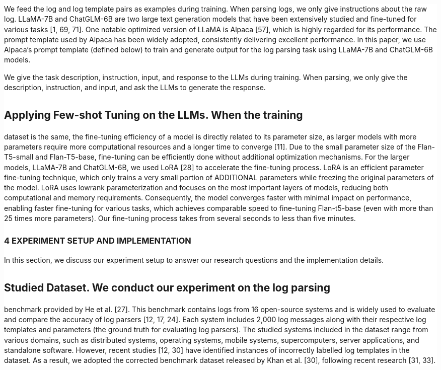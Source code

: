 
We feed the log and log template pairs as examples during training.
When parsing logs, we only give instructions about the raw log.
LLaMA-7B and ChatGLM-6B are two large text generation models that have been extensively studied and fine-tuned for various
tasks [1, 69, 71]. One notable optimized version of LLaMA is Alpaca [57], which is highly regarded for its performance. The prompt
template used by Alpaca has been widely adopted, consistently
delivering excellent performance. In this paper, we use Alpaca’s
prompt template (defined below) to train and generate output for
the log parsing task using LLaMA-7B and ChatGLM-6B models.


We give the task description, instruction, input, and response to the
LLMs during training. When parsing, we only give the description,
instruction, and input, and ask the LLMs to generate the response.

## **Applying Few-shot Tuning on the LLMs. When the training**
dataset is the same, the fine-tuning efficiency of a model is directly
related to its parameter size, as larger models with more parameters
require more computational resources and a longer time to converge [11]. Due to the small parameter size of the Flan-T5-small and
Flan-T5-base, fine-tuning can be efficiently done without additional
optimization mechanisms. For the larger models, LLaMA-7B and
ChatGLM-6B, we used LoRA [28] to accelerate the fine-tuning process. LoRA is an efficient parameter fine-tuning technique, which
only trains a very small portion of ADDITIONAL parameters while
freezing the original parameters of the model. LoRA uses lowrank parameterization and focuses on the most important layers of
models, reducing both computational and memory requirements.
Consequently, the model converges faster with minimal impact on
performance, enabling faster fine-tuning for various tasks, which
achieves comparable speed to fine-tuning Flan-t5-base (even with
more than 25 times more parameters). Our fine-tuning process
takes from several seconds to less than five minutes.

### 4 EXPERIMENT SETUP AND IMPLEMENTATION

In this section, we discuss our experiment setup to answer our
research questions and the implementation details.

## **Studied Dataset. We conduct our experiment on the log parsing**
benchmark provided by He et al. [27]. This benchmark contains
logs from 16 open-source systems and is widely used to evaluate
and compare the accuracy of log parsers [12, 17, 24]. Each system
includes 2,000 log messages along with their respective log templates and parameters (the ground truth for evaluating log parsers).
The studied systems included in the dataset range from various
domains, such as distributed systems, operating systems, mobile
systems, supercomputers, server applications, and standalone software. However, recent studies [12, 30] have identified instances
of incorrectly labelled log templates in the dataset. As a result,
we adopted the corrected benchmark dataset released by Khan et
al. [30], following recent research [31, 33].
